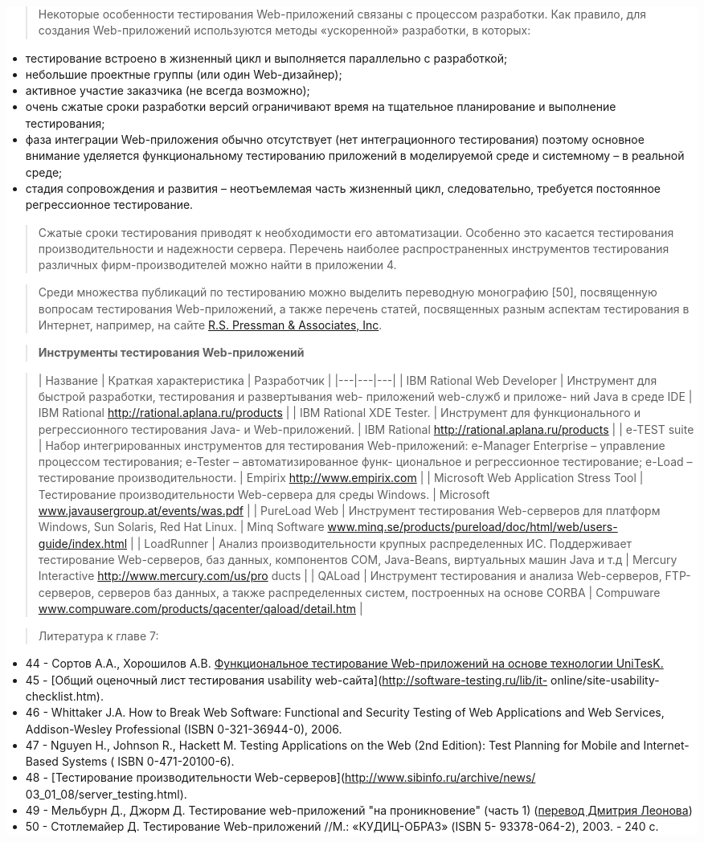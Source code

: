 > Некоторые особенности тестирования Web-приложений связаны с процессом разработки. Как правило, для создания Web-приложений используются методы «ускоренной» разработки, в которых:
 - тестирование встроено в жизненный цикл и выполняется параллельно с разработкой;
 - небольшие проектные группы (или один Web-дизайнер);
 - активное участие заказчика (не всегда возможно);
 - очень сжатые сроки разработки версий ограничивают время на тщательное планирование и выполнение тестирования;
 - фаза интеграции Web-приложения обычно отсутствует (нет интеграционного тестирования) поэтому основное внимание уделяется функциональному тестированию приложений в моделируемой среде и системному – в реальной среде;
 - стадия сопровождения и развития – неотъемлемая часть жизненный цикл, следовательно, требуется постоянное регрессионное тестирование.

> Сжатые сроки тестирования приводят к необходимости его автоматизации. Особенно это касается тестирования производительности и надежности сервера. Перечень наиболее распространенных инструментов тестирования различных фирм-производителей можно найти в приложении 4.

> Среди множества публикаций по тестированию можно выделить переводную монографию [50], посвященную вопросам тестирования Web-приложений, а также перечень статей, посвященных разным аспектам тестирования в Интернет, например, на сайте [R.S. Pressman & Associates, Inc](http://www.rspa.com/reflib/TestingWebApps.html#testingMethods).

> **Инструменты тестирования Web-приложений**

> | Название  | Краткая характеристика  | Разработчик  |
|---|---|---|
| IBM Rational Web Developer  | Инструмент для быстрой разработки, тестирования и развертывания web- приложений web-служб и приложе- ний Java в среде IDE  | IBM Rational http://rational.aplana.ru/products  |
| IBM Rational XDE Tester.  | Инструмент для функционального и регрессионного тестирования Java- и Web-приложений.  | IBM Rational http://rational.aplana.ru/products  |
| e-TEST suite  | Набор интегрированных инструментов для тестирования Web-приложений: e-Manager Enterprise – управление процессом тестирования; e-Tester – автоматизированное функ- циональное и регрессионное тестирование; e-Load – тестирование производительности.  | Empirix http://www.empirix.com  |
| Microsoft Web Application Stress Tool  | Тестирование производительности Web-сервера для среды Windows.  | Microsoft www.javausergroup.at/events/was.pdf  |
| PureLoad Web  | Инструмент тестирования Web-серверов для платформ Windows, Sun Solaris, Red Hat Linux.  | Minq Software www.minq.se/products/pureload/doc/html/web/users-guide/index.html  |
| LoadRunner  | Анализ производительности крупных распределенных ИС. Поддерживает тестирование Web-серверов, баз данных, компонентов COM, Java-Beans, виртуальных машин Java и т.д  | Mercury Interactive http://www.mercury.com/us/pro ducts  |
| QALoad  | Инструмент тестирования и анализа Web-серверов, FTP-серверов, серверов баз данных, а также распределенных систем, построенных на основе CORBA  |  Compuware www.compuware.com/products/qacenter/qaload/detail.htm |

> Литература к главе 7:
 - 44 - Сортов А.А., Хорошилов А.В. [Функциональное тестирование Web-приложений на основе технологии UniTesK.](http://citforum.ru/SE/testing/func_testing/#1)
 - 45 - [Общий оценочный лист тестирования usability web-сайта](http://software-testing.ru/lib/it- online/site-usability-checklist.htm).
 - 46 - Whittaker J.A. How to Break Web Software: Functional and Security Testing of Web
Applications and Web Services, Addison-Wesley Professional (ISBN 0-321-36944-0), 2006.
 - 47 - Nguyen H., Johnson R., Hackett M. Testing Applications on the Web (2nd Edition): Test Planning for Mobile and Internet-Based Systems ( ISBN 0-471-20100-6).
 - 48 - [Тестирование производительности Web-серверов](http://www.sibinfo.ru/archive/news/ 03_01_08/server_testing.html).
 - 49 - Мельбурн Д., Джорм Д. Тестирование web-приложений "на проникновение" (часть 1) ([перевод Дмитрия Леонова](http://www.bugtraq.ru/library))
 - 50 - Стотлемайер Д. Тестирование Web-приложений //М.: «КУДИЦ-ОБРАЗ» (ISBN 5- 93378-064-2), 2003. - 240 с.
 